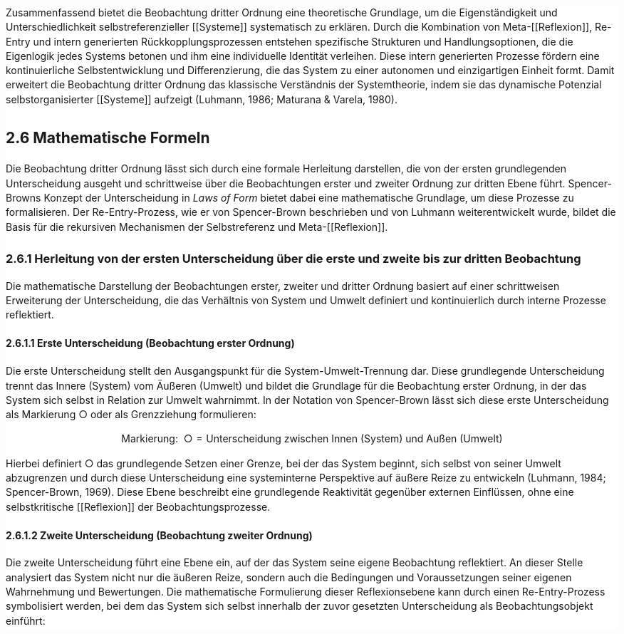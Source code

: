 Zusammenfassend bietet die Beobachtung dritter Ordnung eine theoretische Grundlage, um die Eigenständigkeit und Unterschiedlichkeit selbstreferenzieller [[Systeme]] systematisch zu erklären. Durch die Kombination von Meta-[[Reflexion]], Re-Entry und intern generierten Rückkopplungsprozessen entstehen spezifische Strukturen und Handlungsoptionen, die die Eigenlogik jedes Systems betonen und ihm eine individuelle Identität verleihen. Diese intern generierten Prozesse fördern eine kontinuierliche Selbstentwicklung und Differenzierung, die das System zu einer autonomen und einzigartigen Einheit formt. Damit erweitert die Beobachtung dritter Ordnung das klassische Verständnis der Systemtheorie, indem sie das dynamische Potenzial selbstorganisierter [[Systeme]] aufzeigt (Luhmann, 1986; Maturana & Varela, 1980).

## 2.6 Mathematische Formeln

Die Beobachtung dritter Ordnung lässt sich durch eine formale Herleitung darstellen, die von der ersten grundlegenden Unterscheidung ausgeht und schrittweise über die Beobachtungen erster und zweiter Ordnung zur dritten Ebene führt. Spencer-Browns Konzept der Unterscheidung in *Laws of Form* bietet dabei eine mathematische Grundlage, um diese Prozesse zu formalisieren. Der Re-Entry-Prozess, wie er von Spencer-Brown beschrieben und von Luhmann weiterentwickelt wurde, bildet die Basis für die rekursiven Mechanismen der Selbstreferenz und Meta-[[Reflexion]].

### 2.6.1 Herleitung von der ersten Unterscheidung über die erste und zweite bis zur dritten Beobachtung

Die mathematische Darstellung der Beobachtungen erster, zweiter und dritter Ordnung basiert auf einer schrittweisen Erweiterung der Unterscheidung, die das Verhältnis von System und Umwelt definiert und kontinuierlich durch interne Prozesse reflektiert.

#### 2.6.1.1 Erste Unterscheidung (Beobachtung erster Ordnung)

Die erste Unterscheidung stellt den Ausgangspunkt für die System-Umwelt-Trennung dar. Diese grundlegende Unterscheidung trennt das Innere (System) vom Äußeren (Umwelt) und bildet die Grundlage für die Beobachtung erster Ordnung, in der das System sich selbst in Relation zur Umwelt wahrnimmt. In der Notation von Spencer-Brown lässt sich diese erste Unterscheidung als Markierung $\bigcirc$ oder als Grenzziehung formulieren:

$$
\text{Markierung: } \ \bigcirc = \text{Unterscheidung zwischen Innen (System) und Außen (Umwelt)}
$$

Hierbei definiert $\bigcirc$ das grundlegende Setzen einer Grenze, bei der das System beginnt, sich selbst von seiner Umwelt abzugrenzen und durch diese Unterscheidung eine systeminterne Perspektive auf äußere Reize zu entwickeln (Luhmann, 1984; Spencer-Brown, 1969). Diese Ebene beschreibt eine grundlegende Reaktivität gegenüber externen Einflüssen, ohne eine selbstkritische [[Reflexion]] der Beobachtungsprozesse.

#### 2.6.1.2 Zweite Unterscheidung (Beobachtung zweiter Ordnung)

Die zweite Unterscheidung führt eine Ebene ein, auf der das System seine eigene Beobachtung reflektiert. An dieser Stelle analysiert das System nicht nur die äußeren Reize, sondern auch die Bedingungen und Voraussetzungen seiner eigenen Wahrnehmung und Bewertungen. Die mathematische Formulierung dieser Reflexionsebene kann durch einen Re-Entry-Prozess symbolisiert werden, bei dem das System sich selbst innerhalb der zuvor gesetzten Unterscheidung als Beobachtungsobjekt einführt:
